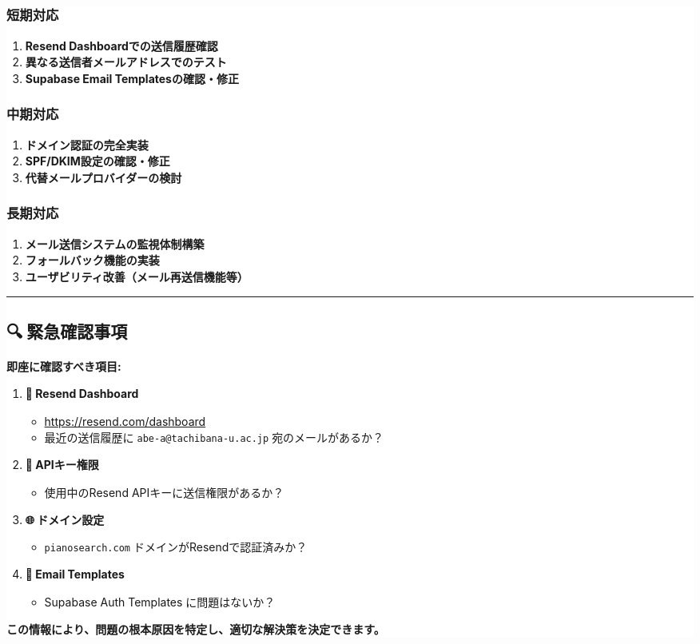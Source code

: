 ### **短期対応**
1. **Resend Dashboardでの送信履歴確認**
2. **異なる送信者メールアドレスでのテスト**
3. **Supabase Email Templatesの確認・修正**

### **中期対応**
1. **ドメイン認証の完全実装**
2. **SPF/DKIM設定の確認・修正**
3. **代替メールプロバイダーの検討**

### **長期対応**
1. **メール送信システムの監視体制構築**
2. **フォールバック機能の実装**
3. **ユーザビリティ改善（メール再送信機能等）**

---

## 🔍 緊急確認事項

**即座に確認すべき項目:**

1. **📧 Resend Dashboard**
   - https://resend.com/dashboard
   - 最近の送信履歴に `abe-a@tachibana-u.ac.jp` 宛のメールがあるか？

2. **🔐 APIキー権限**
   - 使用中のResend APIキーに送信権限があるか？

3. **🌐 ドメイン設定**
   - `pianosearch.com` ドメインがResendで認証済みか？

4. **📝 Email Templates**
   - Supabase Auth Templates に問題はないか？

**この情報により、問題の根本原因を特定し、適切な解決策を決定できます。** 